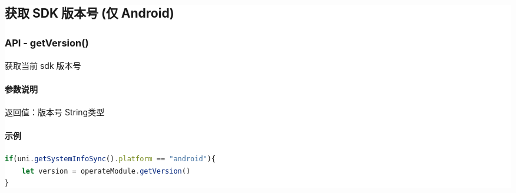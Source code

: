 ## 获取 SDK 版本号 (仅 Android)

### API - getVersion()
获取当前 sdk 版本号

#### 参数说明
返回值：版本号 String类型

#### 示例

```javascript
if(uni.getSystemInfoSync().platform == "android"){
	let version = operateModule.getVersion()
}
```


